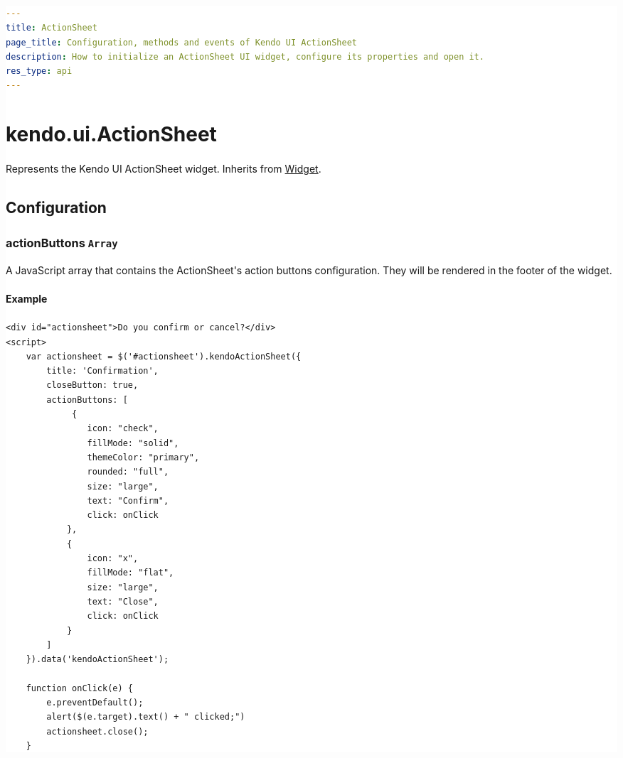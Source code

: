 ```yaml
---
title: ActionSheet
page_title: Configuration, methods and events of Kendo UI ActionSheet
description: How to initialize an ActionSheet UI widget, configure its properties and open it.
res_type: api
---
```


# kendo.ui.ActionSheet

Represents the Kendo UI ActionSheet widget. Inherits from [Widget](/api/javascript/ui/widget).

## Configuration

### actionButtons `Array`

A JavaScript array that contains the ActionSheet's action buttons configuration. They will be rendered in the footer of the widget.

#### Example

    <div id="actionsheet">Do you confirm or cancel?</div>
    <script>
        var actionsheet = $('#actionsheet').kendoActionSheet({
            title: 'Confirmation',
            closeButton: true,
            actionButtons: [
                 {
                    icon: "check",
                    fillMode: "solid",
                    themeColor: "primary",
                    rounded: "full",
                    size: "large",
                    text: "Confirm",
                    click: onClick
                },
                {
                    icon: "x",
                    fillMode: "flat",
                    size: "large",
                    text: "Close",
                    click: onClick
                }
            ]
        }).data('kendoActionSheet');

        function onClick(e) {
            e.preventDefault();
            alert($(e.target).text() + " clicked;")
            actionsheet.close();
        }
